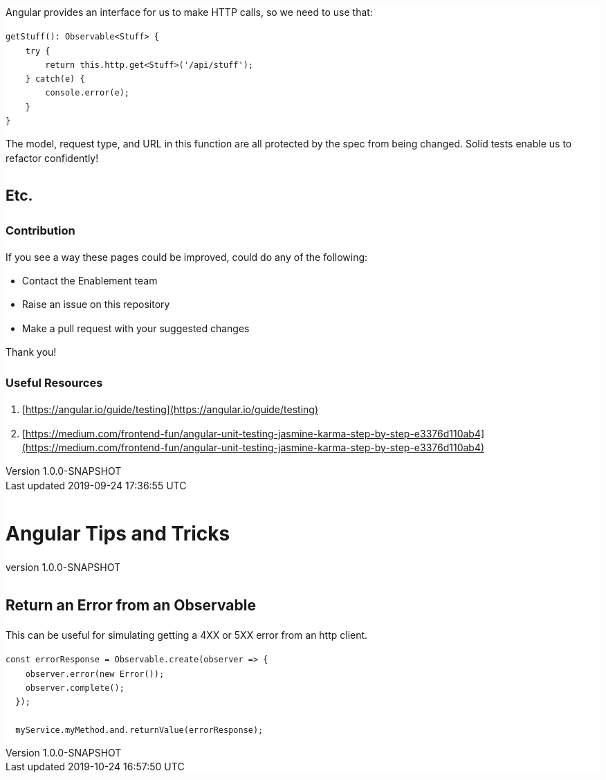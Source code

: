 Angular provides an interface for us to make HTTP calls, so we need to use that:

    getStuff(): Observable<Stuff> {
        try {
            return this.http.get<Stuff>('/api/stuff');
        } catch(e) {
            console.error(e);
        }
    }

The model, request type, and URL in this function are all protected by the spec from being changed. Solid tests enable us to refactor confidently!

## Etc.

### Contribution

If you see a way these pages could be improved, could do any of the following:

*   Contact the Enablement team
    
*   Raise an issue on this repository
    
*   Make a pull request with your suggested changes
    

Thank you!

### Useful Resources

1.  [https://angular.io/guide/testing](https://angular.io/guide/testing)
    
2.  [https://medium.com/frontend-fun/angular-unit-testing-jasmine-karma-step-by-step-e3376d110ab4](https://medium.com/frontend-fun/angular-unit-testing-jasmine-karma-step-by-step-e3376d110ab4)
    

Version 1.0.0-SNAPSHOT  
Last updated 2019-09-24 17:36:55 UTC

# Angular Tips and Tricks

version 1.0.0-SNAPSHOT

## Return an Error from an Observable

This can be useful for simulating getting a 4XX or 5XX error from an http client.

    const errorResponse = Observable.create(observer => {
        observer.error(new Error());
        observer.complete();
      });
    
      myService.myMethod.and.returnValue(errorResponse);

Version 1.0.0-SNAPSHOT  
Last updated 2019-10-24 16:57:50 UTC